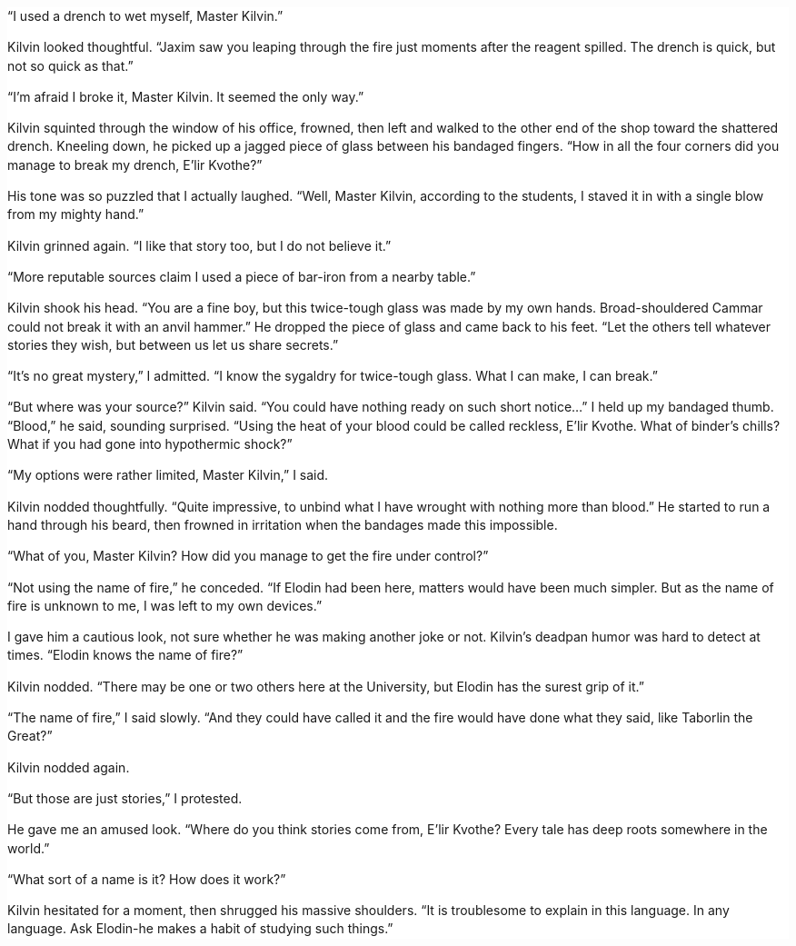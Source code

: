 “I used a drench to wet myself, Master Kilvin.”

Kilvin looked thoughtful. “Jaxim saw you leaping through the fire just moments after the reagent spilled. The drench is quick, but not so quick as that.”

“I’m afraid I broke it, Master Kilvin. It seemed the only way.”

Kilvin squinted through the window of his office, frowned, then left and walked to the other end of the shop toward the shattered drench. Kneeling down, he picked up a jagged piece of glass between his bandaged fingers. “How in all the four corners did you manage to break my drench, E’lir Kvothe?”

His tone was so puzzled that I actually laughed. “Well, Master Kilvin, according to the students, I staved it in with a single blow from my mighty hand.”

Kilvin grinned again. “I like that story too, but I do not believe it.”

“More reputable sources claim I used a piece of bar-iron from a nearby table.”

Kilvin shook his head. “You are a fine boy, but this twice-tough glass was made by my own hands. Broad-shouldered Cammar could not break it with an anvil hammer.” He dropped the piece of glass and came back to his feet. “Let the others tell whatever stories they wish, but between us let us share secrets.”

“It’s no great mystery,” I admitted. “I know the sygaldry for twice-tough glass. What I can make, I can break.”

“But where was your source?” Kilvin said. “You could have nothing ready on such short notice…” I held up my bandaged thumb. “Blood,” he said, sounding surprised. “Using the heat of your blood could be called reckless, E’lir Kvothe. What of binder’s chills? What if you had gone into hypothermic shock?”

“My options were rather limited, Master Kilvin,” I said.

Kilvin nodded thoughtfully. “Quite impressive, to unbind what I have wrought with nothing more than blood.” He started to run a hand through his beard, then frowned in irritation when the bandages made this impossible.

“What of you, Master Kilvin? How did you manage to get the fire under control?”

“Not using the name of fire,” he conceded. “If Elodin had been here, matters would have been much simpler. But as the name of fire is unknown to me, I was left to my own devices.”

I gave him a cautious look, not sure whether he was making another joke or not. Kilvin’s deadpan humor was hard to detect at times. “Elodin knows the name of fire?”

Kilvin nodded. “There may be one or two others here at the University, but Elodin has the surest grip of it.”

“The name of fire,” I said slowly. “And they could have called it and the fire would have done what they said, like Taborlin the Great?”

Kilvin nodded again.

“But those are just stories,” I protested.

He gave me an amused look. “Where do you think stories come from, E’lir Kvothe? Every tale has deep roots somewhere in the world.”

“What sort of a name is it? How does it work?”

Kilvin hesitated for a moment, then shrugged his massive shoulders. “It is troublesome to explain in this language. In any language. Ask Elodin-he makes a habit of studying such things.”
